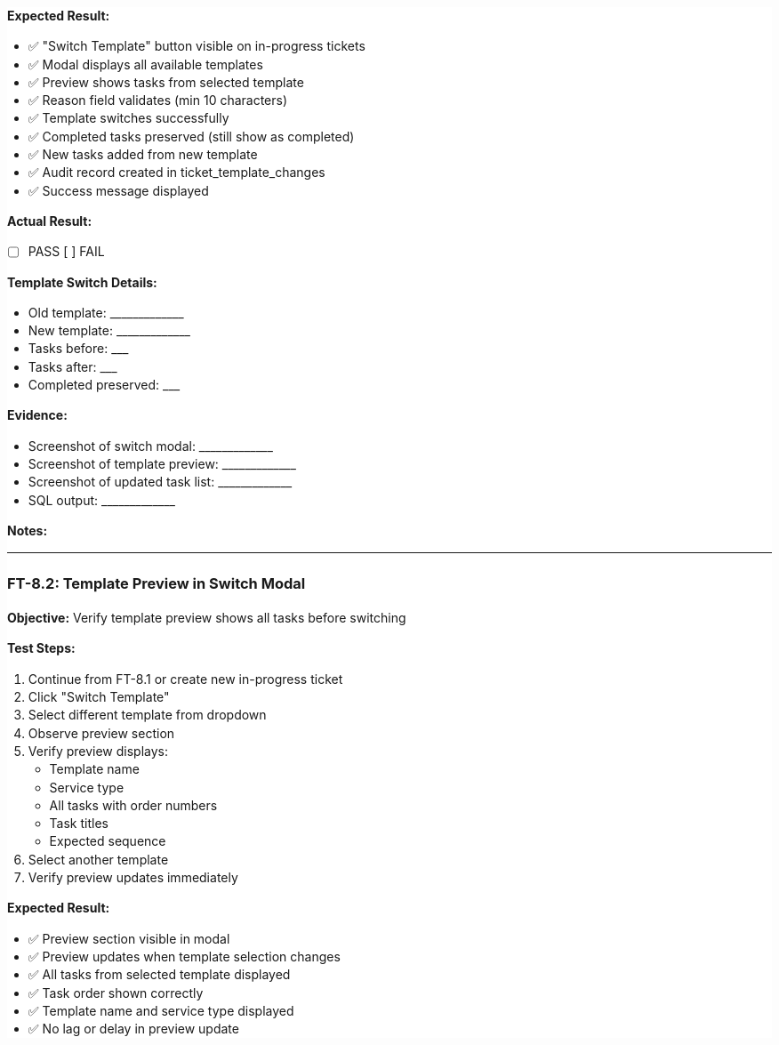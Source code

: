 **Expected Result:**
- ✅ "Switch Template" button visible on in-progress tickets
- ✅ Modal displays all available templates
- ✅ Preview shows tasks from selected template
- ✅ Reason field validates (min 10 characters)
- ✅ Template switches successfully
- ✅ Completed tasks preserved (still show as completed)
- ✅ New tasks added from new template
- ✅ Audit record created in ticket_template_changes
- ✅ Success message displayed

**Actual Result:**
- [ ] PASS [ ] FAIL

**Template Switch Details:**
- Old template: _____________
- New template: _____________
- Tasks before: ___
- Tasks after: ___
- Completed preserved: ___

**Evidence:**
- Screenshot of switch modal: _____________
- Screenshot of template preview: _____________
- Screenshot of updated task list: _____________
- SQL output: _____________

**Notes:**

---

### FT-8.2: Template Preview in Switch Modal
**Objective:** Verify template preview shows all tasks before switching

**Test Steps:**
1. Continue from FT-8.1 or create new in-progress ticket
2. Click "Switch Template"
3. Select different template from dropdown
4. Observe preview section
5. Verify preview displays:
   - Template name
   - Service type
   - All tasks with order numbers
   - Task titles
   - Expected sequence
6. Select another template
7. Verify preview updates immediately

**Expected Result:**
- ✅ Preview section visible in modal
- ✅ Preview updates when template selection changes
- ✅ All tasks from selected template displayed
- ✅ Task order shown correctly
- ✅ Template name and service type displayed
- ✅ No lag or delay in preview update
